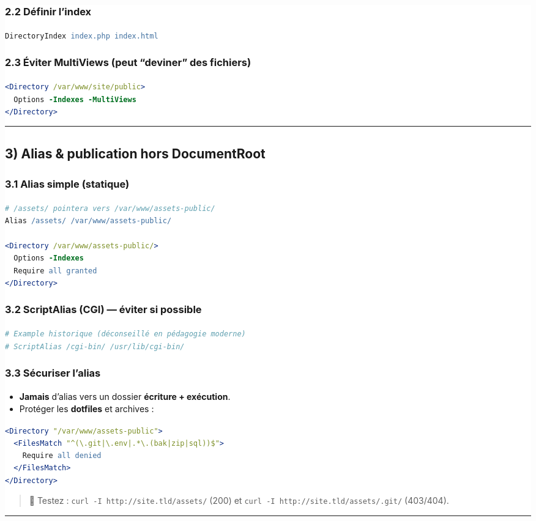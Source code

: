 ### 2.2 Définir l’**index**

```apache
DirectoryIndex index.php index.html
```

### 2.3 Éviter **MultiViews** (peut “deviner” des fichiers)

```apache
<Directory /var/www/site/public>
  Options -Indexes -MultiViews
</Directory>
```

---

## 3) **Alias** & publication hors DocumentRoot

### 3.1 Alias simple (statique)

```apache
# /assets/ pointera vers /var/www/assets-public/
Alias /assets/ /var/www/assets-public/

<Directory /var/www/assets-public/>
  Options -Indexes
  Require all granted
</Directory>
```

### 3.2 ScriptAlias (CGI) — éviter si possible

```apache
# Example historique (déconseillé en pédagogie moderne)
# ScriptAlias /cgi-bin/ /usr/lib/cgi-bin/
```

### 3.3 Sécuriser l’alias

* **Jamais** d’alias vers un dossier **écriture + exécution**.
* Protéger les **dotfiles** et archives :

```apache
<Directory "/var/www/assets-public">
  <FilesMatch "^(\.git|\.env|.*\.(bak|zip|sql))$">
    Require all denied
  </FilesMatch>
</Directory>
```

> 🧪 Testez : `curl -I http://site.tld/assets/` (200) et `curl -I http://site.tld/assets/.git/` (403/404).

---
